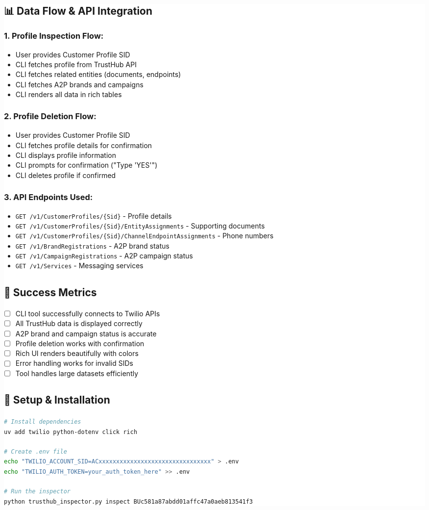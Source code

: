 ## 📊 **Data Flow & API Integration**

### **1. Profile Inspection Flow:**

- User provides Customer Profile SID
- CLI fetches profile from TrustHub API
- CLI fetches related entities (documents, endpoints)
- CLI fetches A2P brands and campaigns
- CLI renders all data in rich tables

### **2. Profile Deletion Flow:**

- User provides Customer Profile SID
- CLI fetches profile details for confirmation
- CLI displays profile information
- CLI prompts for confirmation ("Type 'YES'")
- CLI deletes profile if confirmed

### **3. API Endpoints Used:**

- `GET /v1/CustomerProfiles/{Sid}` - Profile details
- `GET /v1/CustomerProfiles/{Sid}/EntityAssignments` - Supporting documents
- `GET /v1/CustomerProfiles/{Sid}/ChannelEndpointAssignments` - Phone numbers
- `GET /v1/BrandRegistrations` - A2P brand status
- `GET /v1/CampaignRegistrations` - A2P campaign status
- `GET /v1/Services` - Messaging services

## 🎯 **Success Metrics**

- [ ] CLI tool successfully connects to Twilio APIs
- [ ] All TrustHub data is displayed correctly
- [ ] A2P brand and campaign status is accurate
- [ ] Profile deletion works with confirmation
- [ ] Rich UI renders beautifully with colors
- [ ] Error handling works for invalid SIDs
- [ ] Tool handles large datasets efficiently

## 🔧 **Setup & Installation**

```bash
# Install dependencies
uv add twilio python-dotenv click rich

# Create .env file
echo "TWILIO_ACCOUNT_SID=ACxxxxxxxxxxxxxxxxxxxxxxxxxxxxxxxx" > .env
echo "TWILIO_AUTH_TOKEN=your_auth_token_here" >> .env

# Run the inspector
python trusthub_inspector.py inspect BUc581a87abdd01affc47a0aeb813541f3
```
